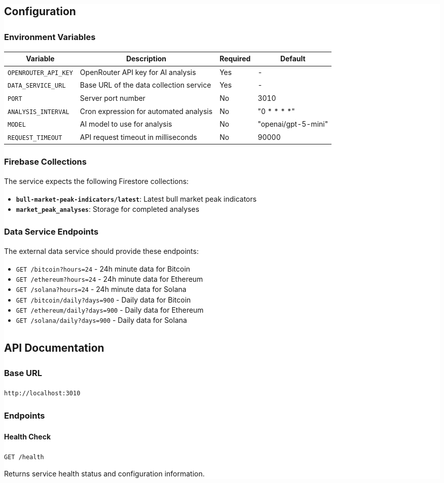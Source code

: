 ## Configuration

### Environment Variables

| Variable             | Description                             | Required | Default             |
| -------------------- | --------------------------------------- | -------- | ------------------- |
| `OPENROUTER_API_KEY` | OpenRouter API key for AI analysis      | Yes      | -                   |
| `DATA_SERVICE_URL`   | Base URL of the data collection service | Yes      | -                   |
| `PORT`               | Server port number                      | No       | 3010                |
| `ANALYSIS_INTERVAL`  | Cron expression for automated analysis  | No       | "0 \* \* \* \*"     |
| `MODEL`              | AI model to use for analysis            | No       | "openai/gpt-5-mini" |
| `REQUEST_TIMEOUT`    | API request timeout in milliseconds     | No       | 90000               |

### Firebase Collections

The service expects the following Firestore collections:

- **`bull-market-peak-indicators/latest`**: Latest bull market peak indicators
- **`market_peak_analyses`**: Storage for completed analyses

### Data Service Endpoints

The external data service should provide these endpoints:

- `GET /bitcoin?hours=24` - 24h minute data for Bitcoin
- `GET /ethereum?hours=24` - 24h minute data for Ethereum
- `GET /solana?hours=24` - 24h minute data for Solana
- `GET /bitcoin/daily?days=900` - Daily data for Bitcoin
- `GET /ethereum/daily?days=900` - Daily data for Ethereum
- `GET /solana/daily?days=900` - Daily data for Solana

## API Documentation

### Base URL

```
http://localhost:3010
```

### Endpoints

#### Health Check

```http
GET /health
```

Returns service health status and configuration information.
